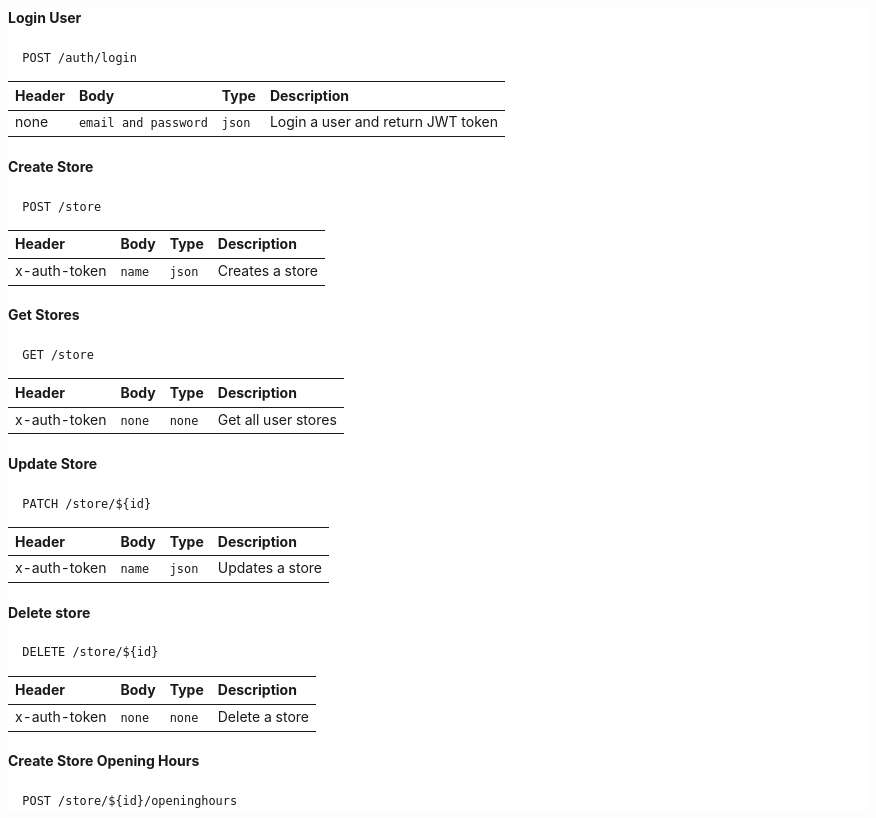 #### Login User

```
  POST /auth/login
```

| Header | Body | Type     | Description                        |
| :--------| :-------- | :------- | :----------------------------------|
| none| `email and password`    | `json` | Login a user and return JWT token |

#### Create Store

```
  POST /store
```

| Header | Body | Type     | Description                        |
| :--------| :-------- | :------- | :----------------------------------|
| x-auth-token| `name`    | `json` | Creates a store |

#### Get Stores

```
  GET /store
```

| Header | Body | Type     | Description                        |
| :--------| :-------- | :------- | :----------------------------------|
| x-auth-token| `none`    | `none` | Get all user stores |

#### Update Store

```
  PATCH /store/${id}
```

| Header | Body | Type     | Description                        |
| :--------| :-------- | :------- | :----------------------------------|
| x-auth-token| `name`    | `json` | Updates a store |


#### Delete store

```
  DELETE /store/${id}
```

| Header | Body | Type     | Description                        |
| :--------| :-------- | :------- | :----------------------------------|
| x-auth-token | `none`    | `none` | Delete a store |

#### Create Store Opening Hours

```
  POST /store/${id}/openinghours
```
